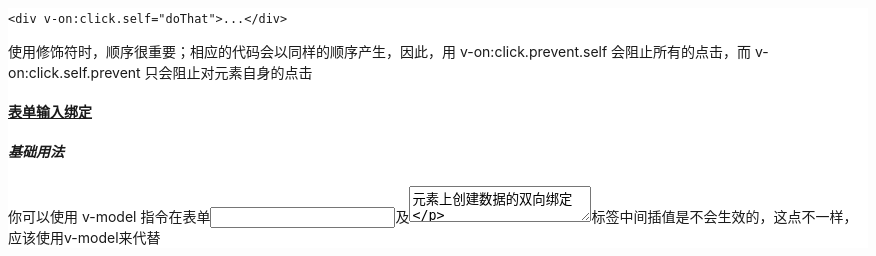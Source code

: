 ```
<div v-on:click.self="doThat">...</div>
```

使用修饰符时，顺序很重要；相应的代码会以同样的顺序产生，因此，用 v-on:click.prevent.self 会阻止所有的点击，而 v-on:click.self.prevent 只会阻止对元素自身的点击

#### [表单输入绑定]()

##### 基础用法

你可以使用 v-model 指令在表单<input>及<textarea>元素上创建数据的双向绑定

v-model 会忽略所有表单元素的value、checked、selected特性的初始值，而总是将Vue实例的数据作为数据来源，你只能通过javaScript在组件的 data 选项中声明初始值

##### 多行文本

```
<span>Multiline message is:</span>
<p style="white-space: pre-line;">{{ message }}</p>
<br>
<textarea v-model="message" placeholder="add multiple lines"></textarea>
```

<textarea>元素中，v-model的使用也是一样的；但是直接在<textarea></textarea>标签中间插值是不会生效的，这点不一样，应该使用v-model来代替